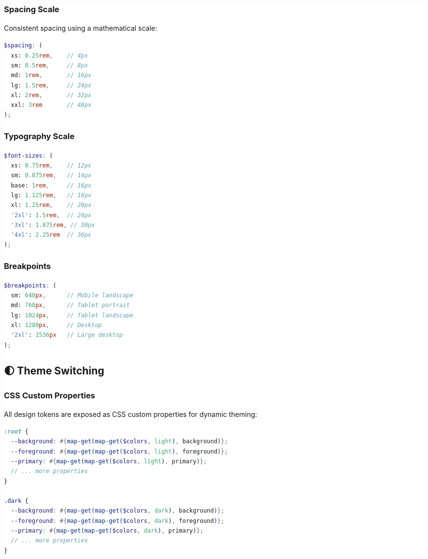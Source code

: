 ### Spacing Scale
Consistent spacing using a mathematical scale:
```scss
$spacing: (
  xs: 0.25rem,    // 4px
  sm: 0.5rem,     // 8px
  md: 1rem,       // 16px
  lg: 1.5rem,     // 24px
  xl: 2rem,       // 32px
  xxl: 3rem       // 48px
);
```

### Typography Scale
```scss
$font-sizes: (
  xs: 0.75rem,    // 12px
  sm: 0.875rem,   // 14px
  base: 1rem,     // 16px
  lg: 1.125rem,   // 18px
  xl: 1.25rem,    // 20px
  '2xl': 1.5rem,  // 24px
  '3xl': 1.875rem, // 30px
  '4xl': 2.25rem  // 36px
);
```

### Breakpoints
```scss
$breakpoints: (
  sm: 640px,      // Mobile landscape
  md: 768px,      // Tablet portrait
  lg: 1024px,     // Tablet landscape
  xl: 1280px,     // Desktop
  '2xl': 1536px   // Large desktop
);
```

## 🌓 Theme Switching

### CSS Custom Properties
All design tokens are exposed as CSS custom properties for dynamic theming:

```scss
:root {
  --background: #{map-get(map-get($colors, light), background)};
  --foreground: #{map-get(map-get($colors, light), foreground)};
  --primary: #{map-get(map-get($colors, light), primary)};
  // ... more properties
}

.dark {
  --background: #{map-get(map-get($colors, dark), background)};
  --foreground: #{map-get(map-get($colors, dark), foreground)};
  --primary: #{map-get(map-get($colors, dark), primary)};
  // ... more properties
}
```
